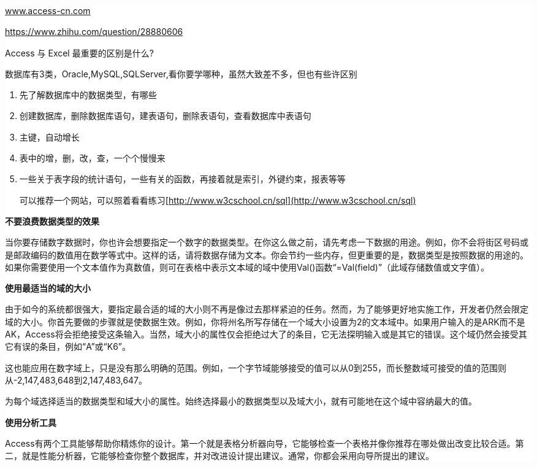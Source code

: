 www.access-cn.com

https://www.zhihu.com/question/28880606

 Access 与 Excel 最重要的区别是什么?



数据库有3类，Oracle,MySQL,SQLServer,看你要学哪种，虽然大致差不多，但也有些许区别

1.  先了解数据库中的数据类型，有哪些
    
2.  创建数据库，删除数据库语句，建表语句，删除表语句，查看数据库中表语句
    
3.  主键，自动增长
    
4.  表中的增，删，改，查，一个个慢慢来
    
5.  一些关于表字段的统计语句，一些有关的函数，再接着就是索引，外键约束，报表等等
    
    可以推荐一个网站，可以照着看看练习[http://www.w3cschool.cn/sql](http://www.w3cschool.cn/sql)

































**不要浪费数据类型的效果**  
  
当你要存储数字数据时，你也许会想要指定一个数字的数据类型。在你这么做之前，请先考虑一下数据的用途。例如，你不会将街区号码或是邮政编码的数值用在数学等式中。这样的话，请将数据存储为文本。你会节约一些内存，但更重要的是，数据类型是按照数据的用途的。如果你需要使用一个文本值作为真数值，则可在表格中表示文本域的域中使用Val()函数“=Val(field)”（此域存储数值或文字值）。  
  
**使用最适当的域的大小**  
  
由于如今的系统都很强大，要指定最合适的域的大小则不再是像过去那样紧迫的任务。然而，为了能够更好地实施工作，开发者仍然会限定域的大小。你首先要做的步骤就是使数据生效。例如，你将州名所写存储在一个域大小设置为2的文本域中。如果用户输入的是ARK而不是AK，Access将会拒绝接受这条输入。当然，域大小的属性仅会拒绝过大了的条目，它无法探明输入或是其它的错误。这个域仍然会接受其它有误的条目，例如“A”或“K6”。  
  
这也能应用在数字域上，只是没有那么明确的范围。例如，一个字节域能够接受的值可以从0到255，而长整数域可接受的值的范围则从-2,147,483,648到2,147,483,647。  
  
为每个域选择适当的数据类型和域大小的属性。始终选择最小的数据类型以及域大小，就有可能地在这个域中容纳最大的值。  
  
**使用分析工具**  
  
Access有两个工具能够帮助你精炼你的设计。第一个就是表格分析器向导，它能够检查一个表格并像你推荐在哪处做出改变比较合适。第二，就是性能分析器，它能够检查你整个数据库，并对改进设计提出建议。通常，你都会采用向导所提出的建议。  
  